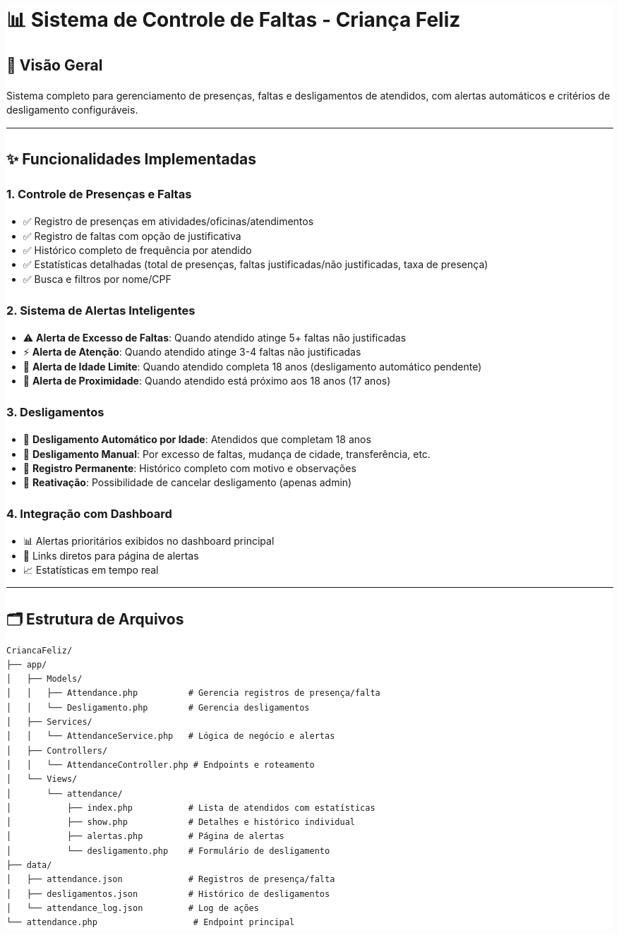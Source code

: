 # 📊 Sistema de Controle de Faltas - Criança Feliz

## 🎯 Visão Geral

Sistema completo para gerenciamento de presenças, faltas e desligamentos de atendidos, com alertas automáticos e critérios de desligamento configuráveis.

---

## ✨ Funcionalidades Implementadas

### 1. **Controle de Presenças e Faltas**
- ✅ Registro de presenças em atividades/oficinas/atendimentos
- ✅ Registro de faltas com opção de justificativa
- ✅ Histórico completo de frequência por atendido
- ✅ Estatísticas detalhadas (total de presenças, faltas justificadas/não justificadas, taxa de presença)
- ✅ Busca e filtros por nome/CPF

### 2. **Sistema de Alertas Inteligentes**
- ⚠️ **Alerta de Excesso de Faltas**: Quando atendido atinge 5+ faltas não justificadas
- ⚡ **Alerta de Atenção**: Quando atendido atinge 3-4 faltas não justificadas
- 🎂 **Alerta de Idade Limite**: Quando atendido completa 18 anos (desligamento automático pendente)
- 📅 **Alerta de Proximidade**: Quando atendido está próximo aos 18 anos (17 anos)

### 3. **Desligamentos**
- 🔴 **Desligamento Automático por Idade**: Atendidos que completam 18 anos
- 🔴 **Desligamento Manual**: Por excesso de faltas, mudança de cidade, transferência, etc.
- 📝 **Registro Permanente**: Histórico completo com motivo e observações
- 🔄 **Reativação**: Possibilidade de cancelar desligamento (apenas admin)

### 4. **Integração com Dashboard**
- 📊 Alertas prioritários exibidos no dashboard principal
- 🔗 Links diretos para página de alertas
- 📈 Estatísticas em tempo real

---

## 🗂️ Estrutura de Arquivos

```
CriancaFeliz/
├── app/
│   ├── Models/
│   │   ├── Attendance.php          # Gerencia registros de presença/falta
│   │   └── Desligamento.php        # Gerencia desligamentos
│   ├── Services/
│   │   └── AttendanceService.php   # Lógica de negócio e alertas
│   ├── Controllers/
│   │   └── AttendanceController.php # Endpoints e roteamento
│   └── Views/
│       └── attendance/
│           ├── index.php           # Lista de atendidos com estatísticas
│           ├── show.php            # Detalhes e histórico individual
│           ├── alertas.php         # Página de alertas
│           └── desligamento.php    # Formulário de desligamento
├── data/
│   ├── attendance.json             # Registros de presença/falta
│   ├── desligamentos.json          # Histórico de desligamentos
│   └── attendance_log.json         # Log de ações
└── attendance.php                   # Endpoint principal
```